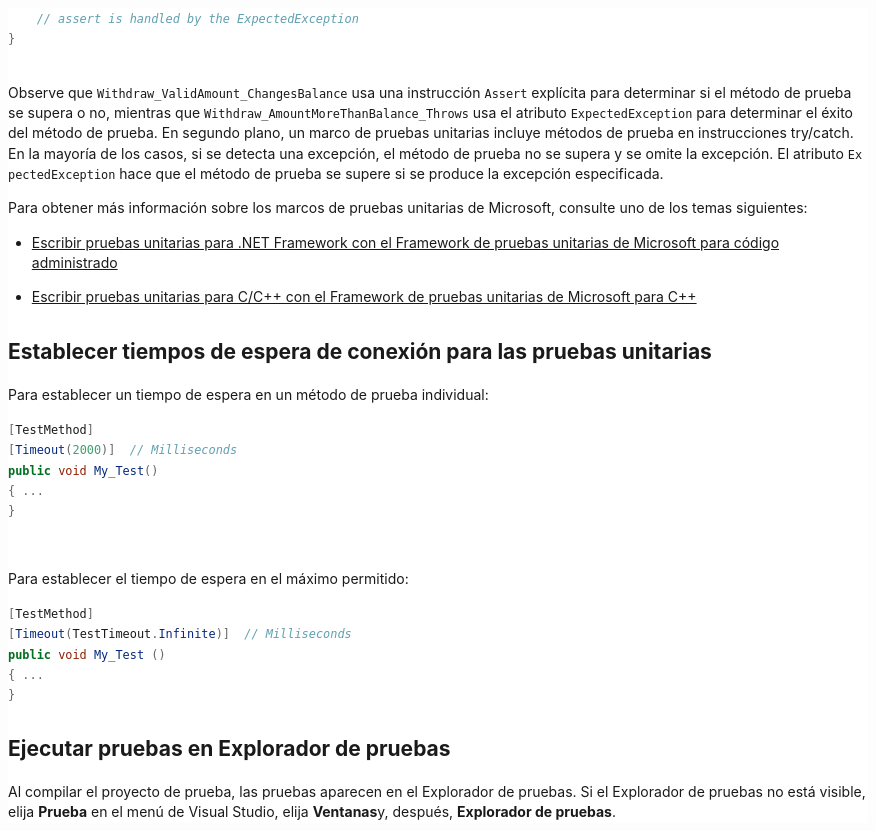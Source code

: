```c#  
    // assert is handled by the ExpectedException  
}  
  
```  
  
 Observe que `Withdraw_ValidAmount_ChangesBalance` usa una instrucción `Assert` explícita para determinar si el método de prueba se supera o no, mientras que `Withdraw_AmountMoreThanBalance_Throws` usa el atributo `ExpectedException` para determinar el éxito del método de prueba. En segundo plano, un marco de pruebas unitarias incluye métodos de prueba en instrucciones try/catch. En la mayoría de los casos, si se detecta una excepción, el método de prueba no se supera y se omite la excepción. El atributo `ExpectedException` hace que el método de prueba se supere si se produce la excepción especificada.  
  
 Para obtener más información sobre los marcos de pruebas unitarias de Microsoft, consulte uno de los temas siguientes:  
  
-   [Escribir pruebas unitarias para .NET Framework con el Framework de pruebas unitarias de Microsoft para código administrado](../test/writing-unit-tests-for-the-dotnet-framework-with-the-microsoft-unit-test-framework-for-managed-code.md)  
  
-   [Escribir pruebas unitarias para C/C++ con el Framework de pruebas unitarias de Microsoft para C++](../test/writing-unit-tests-for-c-cpp-with-the-microsoft-unit-testing-framework-for-cpp.md)  
  
## <a name="set-timeouts-for-unit-tests"></a>Establecer tiempos de espera de conexión para las pruebas unitarias  
 Para establecer un tiempo de espera en un método de prueba individual:  
  
```c#  
[TestMethod]  
[Timeout(2000)]  // Milliseconds  
public void My_Test()  
{ ...  
}  
```  
  
```vb  
  
```  
  
 Para establecer el tiempo de espera en el máximo permitido:  
  
```c#  
[TestMethod]  
[Timeout(TestTimeout.Infinite)]  // Milliseconds  
public void My_Test ()  
{ ...  
}  
```  
  
##  <a name="BKMK_Running_tests_in_Test_Explorer"></a> Ejecutar pruebas en Explorador de pruebas  
 Al compilar el proyecto de prueba, las pruebas aparecen en el Explorador de pruebas. Si el Explorador de pruebas no está visible, elija **Prueba** en el menú de Visual Studio, elija **Ventanas**y, después, **Explorador de pruebas**.  
  